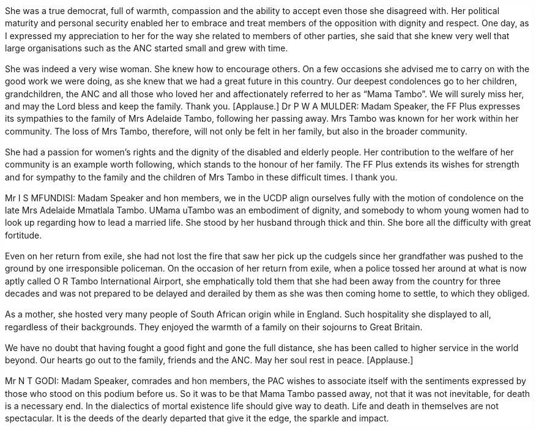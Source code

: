 She was a true democrat, full of warmth, compassion and the ability to
accept even those she disagreed with. Her political maturity and personal
security enabled her to embrace and treat members of the opposition with
dignity and respect. One day, as I expressed my appreciation to her for the
way she related to members of other parties, she said that she knew very
well that large organisations such as the ANC started small and grew with
time.

She was indeed a very wise woman. She knew how to encourage others. On a
few occasions she advised me to carry on with the good work we were doing,
as she knew that we had a great future in this country. Our deepest
condolences go to her children, grandchildren, the ANC and all those who
loved her and affectionately referred to her as “Mama Tambo”. We will
surely miss her, and may the Lord bless and keep the family. Thank you.
[Applause.]
Dr P W A MULDER: Madam Speaker, the FF Plus expresses its sympathies to the
family of Mrs Adelaide Tambo, following her passing away. Mrs Tambo was
known for her work within her community. The loss of Mrs Tambo, therefore,
will not only be felt in her family, but also in the broader community.

She had a passion for women’s rights and the dignity of the disabled and
elderly people. Her contribution to the welfare of her community is an
example worth following, which stands to the honour of her family. The FF
Plus extends its wishes for strength and for sympathy to the family and the
children of Mrs Tambo in these difficult times. I thank you.

Mr I S MFUNDISI: Madam Speaker and hon members, we in the UCDP align
ourselves fully with the motion of condolence on the late Mrs Adelaide
Mmatlala Tambo. UMama uTambo was an embodiment of dignity, and somebody to
whom young women had to look up regarding how to lead a married life. She
stood by her husband through thick and thin. She bore all the difficulty
with great fortitude.

Even on her return from exile, she had not lost the fire that saw her pick
up the cudgels since her grandfather was pushed to the ground by one
irresponsible policeman. On the occasion of her return from exile, when a
police tossed her around at what is now aptly called O R Tambo
International Airport, she emphatically told them that she had been away
from the country for three decades and was not prepared to be delayed and
derailed by them as she was then coming home to settle, to which they
obliged.

As a mother, she hosted very many people of South African origin while in
England. Such hospitality she displayed to all, regardless of their
backgrounds. They enjoyed the warmth of a family on their sojourns to Great
Britain.

We have no doubt that having fought a good fight and gone the full
distance, she has been called to higher service in the world beyond. Our
hearts go out to the family, friends and the ANC. May her soul rest in
peace. [Applause.]

Mr N T GODI: Madam Speaker, comrades and hon members, the PAC wishes to
associate itself with the sentiments expressed by those who stood on this
podium before us. So it was to be that Mama Tambo passed away, not that it
was not inevitable, for death is a necessary end. In the dialectics of
mortal existence life should give way to death. Life and death in
themselves are not spectacular. It is the deeds of the dearly departed that
give it the edge, the sparkle and impact.
